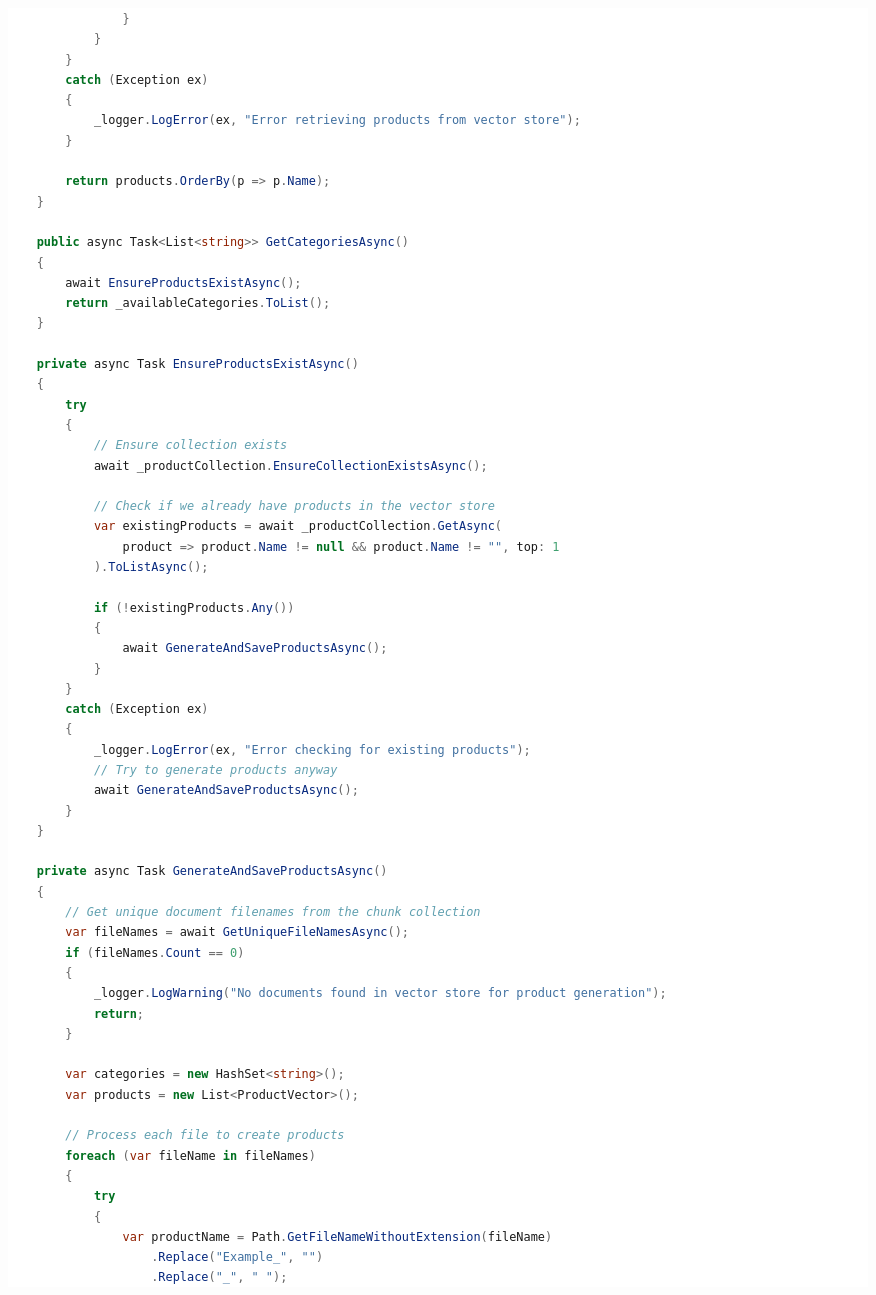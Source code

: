 ```csharp
                }
            }
        }
        catch (Exception ex)
        {
            _logger.LogError(ex, "Error retrieving products from vector store");
        }

        return products.OrderBy(p => p.Name);
    }

    public async Task<List<string>> GetCategoriesAsync()
    {
        await EnsureProductsExistAsync();
        return _availableCategories.ToList();
    }

    private async Task EnsureProductsExistAsync()
    {
        try
        {
            // Ensure collection exists
            await _productCollection.EnsureCollectionExistsAsync();

            // Check if we already have products in the vector store
            var existingProducts = await _productCollection.GetAsync(
                product => product.Name != null && product.Name != "", top: 1
            ).ToListAsync();

            if (!existingProducts.Any())
            {
                await GenerateAndSaveProductsAsync();
            }
        }
        catch (Exception ex)
        {
            _logger.LogError(ex, "Error checking for existing products");
            // Try to generate products anyway
            await GenerateAndSaveProductsAsync();
        }
    }

    private async Task GenerateAndSaveProductsAsync()
    {
        // Get unique document filenames from the chunk collection
        var fileNames = await GetUniqueFileNamesAsync();
        if (fileNames.Count == 0)
        {
            _logger.LogWarning("No documents found in vector store for product generation");
            return;
        }

        var categories = new HashSet<string>();
        var products = new List<ProductVector>();

        // Process each file to create products
        foreach (var fileName in fileNames)
        {
            try
            {
                var productName = Path.GetFileNameWithoutExtension(fileName)
                    .Replace("Example_", "")
                    .Replace("_", " ");
```